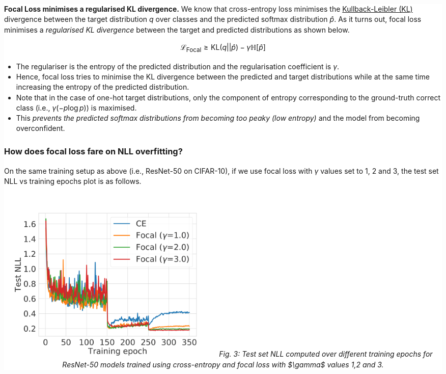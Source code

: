 **Focal Loss minimises a regularised KL divergence.**
We know that cross-entropy loss minimises the [Kullback-Leibler (KL)](https://en.wikipedia.org/wiki/Kullback%E2%80%93Leibler_divergence) divergence between the target distribution $q$ over classes and the predicted softmax distribution $\hat{p}$. As it turns out, focal loss minimises a *regularised KL divergence* between the target and predicted distributions as shown below.

$$\mathcal{L}_{\mathrm{Focal}} \geq \mathrm{KL}(q||\hat{p}) - \gamma \mathbb{H}[\hat{p}]$$

* The regulariser is the entropy of the predicted distribution and the regularisation coefficient is $\gamma$.
* Hence, focal loss tries to minimise the KL divergence between the predicted and target distributions while at the same time increasing the entropy of the predicted distribution.
* Note that in the case of one-hot target distributions, only the component of entropy corresponding to the ground-truth correct class (i.e., $\gamma(-p \log p)$) is maximised.
* This *prevents the predicted softmax distributions from becoming too peaky (low entropy)* and the model from becoming overconfident.


### How does focal loss fare on NLL overfitting?

On the same training setup as above (i.e., ResNet-50 on CIFAR-10), if we use focal loss with $\gamma$ values set to 1, 2 and 3, the test set NLL vs training epochs plot is as follows.

<p align="center">
    <img src="test_nll.png" width="400" />
    <em>Fig. 3: Test set NLL computed over different training epochs for ResNet-50 models trained using cross-entropy and focal loss with $\gamma$ values 1,2 and 3.</em>
</p>
